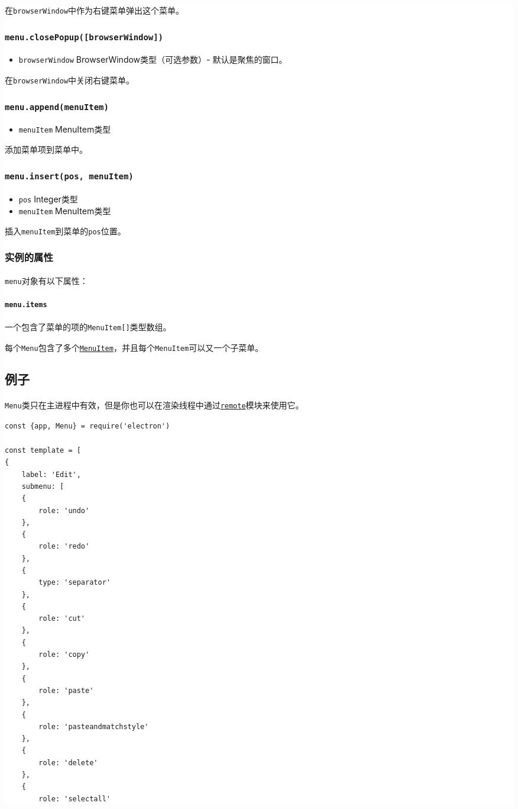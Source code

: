 在`browserWindow`中作为右键菜单弹出这个菜单。

### `menu.closePopup([browserWindow])`

 * `browserWindow` BrowserWindow类型（可选参数）- 默认是聚焦的窗口。

在`browserWindow`中关闭右键菜单。

### `menu.append(menuItem)`

 * `menuItem` MenuItem类型

添加菜单项到菜单中。

### `menu.insert(pos, menuItem)`

 * `pos` Integer类型
 * `menuItem` MenuItem类型

插入`menuItem`到菜单的`pos`位置。

### 实例的属性

`menu`对象有以下属性：

#### `menu.items`

一个包含了菜单的项的`MenuItem[]`类型数组。

每个`Menu`包含了多个[`MenuItem`](./MenuItem.md)，并且每个`MenuItem`可以又一个子菜单。

## 例子

`Menu`类只在主进程中有效，但是你也可以在渲染线程中通过[`remote`](../renderer/remote.md)模块来使用它。

    const {app, Menu} = require('electron')

    const template = [
    {
        label: 'Edit',
        submenu: [
        {
            role: 'undo'
        },
        {
            role: 'redo'
        },
        {
            type: 'separator'
        },
        {
            role: 'cut'
        },
        {
            role: 'copy'
        },
        {
            role: 'paste'
        },
        {
            role: 'pasteandmatchstyle'
        },
        {
            role: 'delete'
        },
        {
            role: 'selectall'